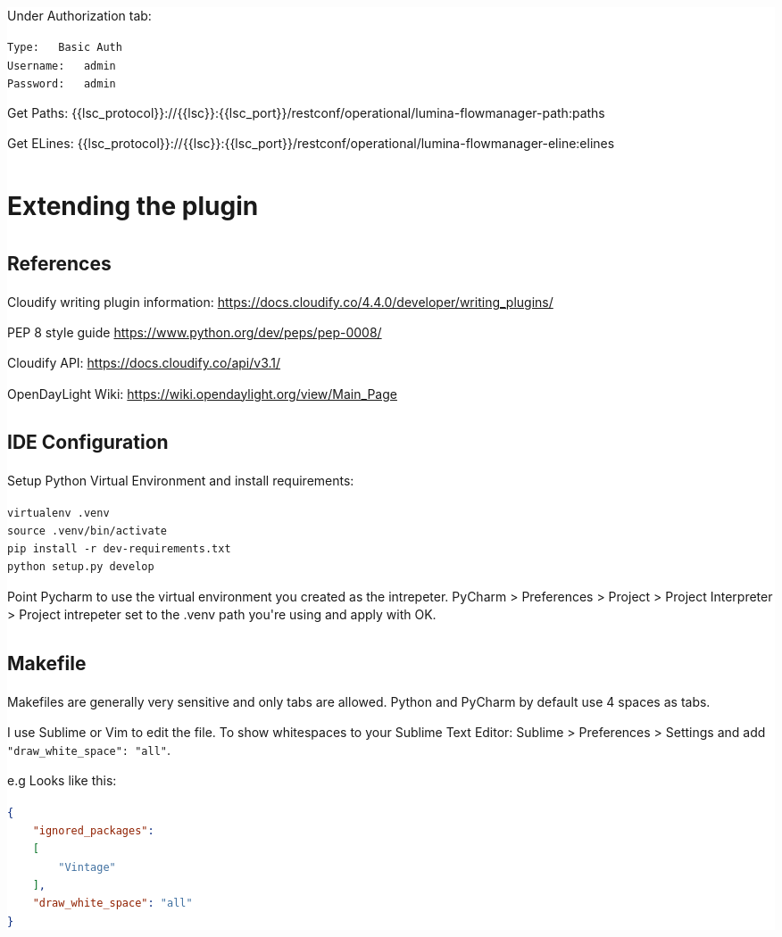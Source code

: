 Under Authorization tab:
```
Type:   Basic Auth
Username:   admin
Password:   admin
``` 

Get Paths:
{{lsc_protocol}}://{{lsc}}:{{lsc_port}}/restconf/operational/lumina-flowmanager-path:paths

Get ELines:
{{lsc_protocol}}://{{lsc}}:{{lsc_port}}/restconf/operational/lumina-flowmanager-eline:elines


# Extending the plugin

## References

Cloudify writing plugin information: 
https://docs.cloudify.co/4.4.0/developer/writing_plugins/

PEP 8 style guide https://www.python.org/dev/peps/pep-0008/

Cloudify API: https://docs.cloudify.co/api/v3.1/

OpenDayLight Wiki: https://wiki.opendaylight.org/view/Main_Page

## IDE Configuration

Setup Python Virtual Environment and install requirements:
```commandline
virtualenv .venv
source .venv/bin/activate
pip install -r dev-requirements.txt
python setup.py develop
```

Point Pycharm to use the virtual environment you created as the intrepeter. 
PyCharm > Preferences > Project > Project Interpreter > Project intrepeter 
set to the .venv path you're using and apply with OK.

## Makefile

Makefiles are generally very sensitive and only tabs are allowed. 
Python and PyCharm by default use 4 spaces as tabs. 

I use Sublime or Vim to edit the file. To show whitespaces to your Sublime Text
Editor: Sublime > Preferences > Settings and add `"draw_white_space": "all"`.

e.g Looks like this:
```json
{
	"ignored_packages":
	[
		"Vintage"
	],
	"draw_white_space": "all"
}
```
